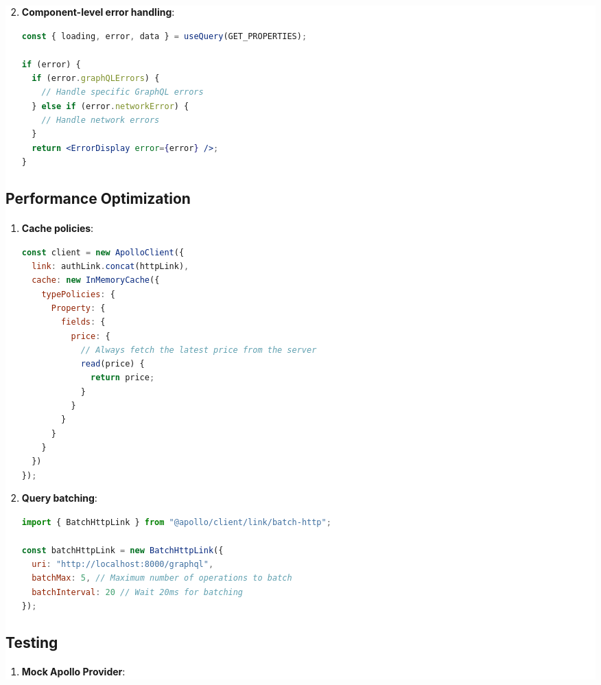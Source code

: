 2. **Component-level error handling**:

   ```jsx
   const { loading, error, data } = useQuery(GET_PROPERTIES);
   
   if (error) {
     if (error.graphQLErrors) {
       // Handle specific GraphQL errors
     } else if (error.networkError) {
       // Handle network errors
     }
     return <ErrorDisplay error={error} />;
   }
   ```

## Performance Optimization

1. **Cache policies**:

   ```javascript
   const client = new ApolloClient({
     link: authLink.concat(httpLink),
     cache: new InMemoryCache({
       typePolicies: {
         Property: {
           fields: {
             price: {
               // Always fetch the latest price from the server
               read(price) {
                 return price;
               }
             }
           }
         }
       }
     })
   });
   ```

2. **Query batching**:

   ```javascript
   import { BatchHttpLink } from "@apollo/client/link/batch-http";

   const batchHttpLink = new BatchHttpLink({
     uri: "http://localhost:8000/graphql",
     batchMax: 5, // Maximum number of operations to batch
     batchInterval: 20 // Wait 20ms for batching
   });
   ```

## Testing

1. **Mock Apollo Provider**:
